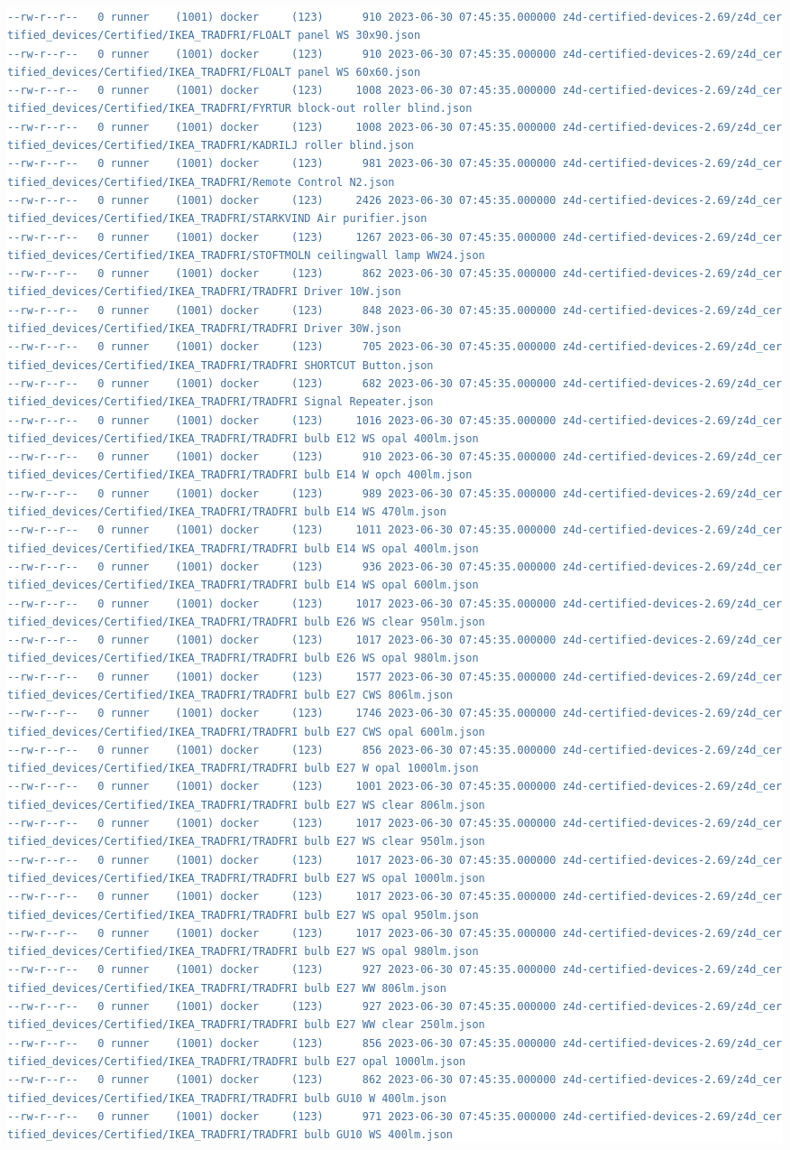 ```diff
--rw-r--r--   0 runner    (1001) docker     (123)      910 2023-06-30 07:45:35.000000 z4d-certified-devices-2.69/z4d_certified_devices/Certified/IKEA_TRADFRI/FLOALT panel WS 30x90.json
--rw-r--r--   0 runner    (1001) docker     (123)      910 2023-06-30 07:45:35.000000 z4d-certified-devices-2.69/z4d_certified_devices/Certified/IKEA_TRADFRI/FLOALT panel WS 60x60.json
--rw-r--r--   0 runner    (1001) docker     (123)     1008 2023-06-30 07:45:35.000000 z4d-certified-devices-2.69/z4d_certified_devices/Certified/IKEA_TRADFRI/FYRTUR block-out roller blind.json
--rw-r--r--   0 runner    (1001) docker     (123)     1008 2023-06-30 07:45:35.000000 z4d-certified-devices-2.69/z4d_certified_devices/Certified/IKEA_TRADFRI/KADRILJ roller blind.json
--rw-r--r--   0 runner    (1001) docker     (123)      981 2023-06-30 07:45:35.000000 z4d-certified-devices-2.69/z4d_certified_devices/Certified/IKEA_TRADFRI/Remote Control N2.json
--rw-r--r--   0 runner    (1001) docker     (123)     2426 2023-06-30 07:45:35.000000 z4d-certified-devices-2.69/z4d_certified_devices/Certified/IKEA_TRADFRI/STARKVIND Air purifier.json
--rw-r--r--   0 runner    (1001) docker     (123)     1267 2023-06-30 07:45:35.000000 z4d-certified-devices-2.69/z4d_certified_devices/Certified/IKEA_TRADFRI/STOFTMOLN ceilingwall lamp WW24.json
--rw-r--r--   0 runner    (1001) docker     (123)      862 2023-06-30 07:45:35.000000 z4d-certified-devices-2.69/z4d_certified_devices/Certified/IKEA_TRADFRI/TRADFRI Driver 10W.json
--rw-r--r--   0 runner    (1001) docker     (123)      848 2023-06-30 07:45:35.000000 z4d-certified-devices-2.69/z4d_certified_devices/Certified/IKEA_TRADFRI/TRADFRI Driver 30W.json
--rw-r--r--   0 runner    (1001) docker     (123)      705 2023-06-30 07:45:35.000000 z4d-certified-devices-2.69/z4d_certified_devices/Certified/IKEA_TRADFRI/TRADFRI SHORTCUT Button.json
--rw-r--r--   0 runner    (1001) docker     (123)      682 2023-06-30 07:45:35.000000 z4d-certified-devices-2.69/z4d_certified_devices/Certified/IKEA_TRADFRI/TRADFRI Signal Repeater.json
--rw-r--r--   0 runner    (1001) docker     (123)     1016 2023-06-30 07:45:35.000000 z4d-certified-devices-2.69/z4d_certified_devices/Certified/IKEA_TRADFRI/TRADFRI bulb E12 WS opal 400lm.json
--rw-r--r--   0 runner    (1001) docker     (123)      910 2023-06-30 07:45:35.000000 z4d-certified-devices-2.69/z4d_certified_devices/Certified/IKEA_TRADFRI/TRADFRI bulb E14 W opch 400lm.json
--rw-r--r--   0 runner    (1001) docker     (123)      989 2023-06-30 07:45:35.000000 z4d-certified-devices-2.69/z4d_certified_devices/Certified/IKEA_TRADFRI/TRADFRI bulb E14 WS 470lm.json
--rw-r--r--   0 runner    (1001) docker     (123)     1011 2023-06-30 07:45:35.000000 z4d-certified-devices-2.69/z4d_certified_devices/Certified/IKEA_TRADFRI/TRADFRI bulb E14 WS opal 400lm.json
--rw-r--r--   0 runner    (1001) docker     (123)      936 2023-06-30 07:45:35.000000 z4d-certified-devices-2.69/z4d_certified_devices/Certified/IKEA_TRADFRI/TRADFRI bulb E14 WS opal 600lm.json
--rw-r--r--   0 runner    (1001) docker     (123)     1017 2023-06-30 07:45:35.000000 z4d-certified-devices-2.69/z4d_certified_devices/Certified/IKEA_TRADFRI/TRADFRI bulb E26 WS clear 950lm.json
--rw-r--r--   0 runner    (1001) docker     (123)     1017 2023-06-30 07:45:35.000000 z4d-certified-devices-2.69/z4d_certified_devices/Certified/IKEA_TRADFRI/TRADFRI bulb E26 WS opal 980lm.json
--rw-r--r--   0 runner    (1001) docker     (123)     1577 2023-06-30 07:45:35.000000 z4d-certified-devices-2.69/z4d_certified_devices/Certified/IKEA_TRADFRI/TRADFRI bulb E27 CWS 806lm.json
--rw-r--r--   0 runner    (1001) docker     (123)     1746 2023-06-30 07:45:35.000000 z4d-certified-devices-2.69/z4d_certified_devices/Certified/IKEA_TRADFRI/TRADFRI bulb E27 CWS opal 600lm.json
--rw-r--r--   0 runner    (1001) docker     (123)      856 2023-06-30 07:45:35.000000 z4d-certified-devices-2.69/z4d_certified_devices/Certified/IKEA_TRADFRI/TRADFRI bulb E27 W opal 1000lm.json
--rw-r--r--   0 runner    (1001) docker     (123)     1001 2023-06-30 07:45:35.000000 z4d-certified-devices-2.69/z4d_certified_devices/Certified/IKEA_TRADFRI/TRADFRI bulb E27 WS clear 806lm.json
--rw-r--r--   0 runner    (1001) docker     (123)     1017 2023-06-30 07:45:35.000000 z4d-certified-devices-2.69/z4d_certified_devices/Certified/IKEA_TRADFRI/TRADFRI bulb E27 WS clear 950lm.json
--rw-r--r--   0 runner    (1001) docker     (123)     1017 2023-06-30 07:45:35.000000 z4d-certified-devices-2.69/z4d_certified_devices/Certified/IKEA_TRADFRI/TRADFRI bulb E27 WS opal 1000lm.json
--rw-r--r--   0 runner    (1001) docker     (123)     1017 2023-06-30 07:45:35.000000 z4d-certified-devices-2.69/z4d_certified_devices/Certified/IKEA_TRADFRI/TRADFRI bulb E27 WS opal 950lm.json
--rw-r--r--   0 runner    (1001) docker     (123)     1017 2023-06-30 07:45:35.000000 z4d-certified-devices-2.69/z4d_certified_devices/Certified/IKEA_TRADFRI/TRADFRI bulb E27 WS opal 980lm.json
--rw-r--r--   0 runner    (1001) docker     (123)      927 2023-06-30 07:45:35.000000 z4d-certified-devices-2.69/z4d_certified_devices/Certified/IKEA_TRADFRI/TRADFRI bulb E27 WW 806lm.json
--rw-r--r--   0 runner    (1001) docker     (123)      927 2023-06-30 07:45:35.000000 z4d-certified-devices-2.69/z4d_certified_devices/Certified/IKEA_TRADFRI/TRADFRI bulb E27 WW clear 250lm.json
--rw-r--r--   0 runner    (1001) docker     (123)      856 2023-06-30 07:45:35.000000 z4d-certified-devices-2.69/z4d_certified_devices/Certified/IKEA_TRADFRI/TRADFRI bulb E27 opal 1000lm.json
--rw-r--r--   0 runner    (1001) docker     (123)      862 2023-06-30 07:45:35.000000 z4d-certified-devices-2.69/z4d_certified_devices/Certified/IKEA_TRADFRI/TRADFRI bulb GU10 W 400lm.json
--rw-r--r--   0 runner    (1001) docker     (123)      971 2023-06-30 07:45:35.000000 z4d-certified-devices-2.69/z4d_certified_devices/Certified/IKEA_TRADFRI/TRADFRI bulb GU10 WS 400lm.json
```